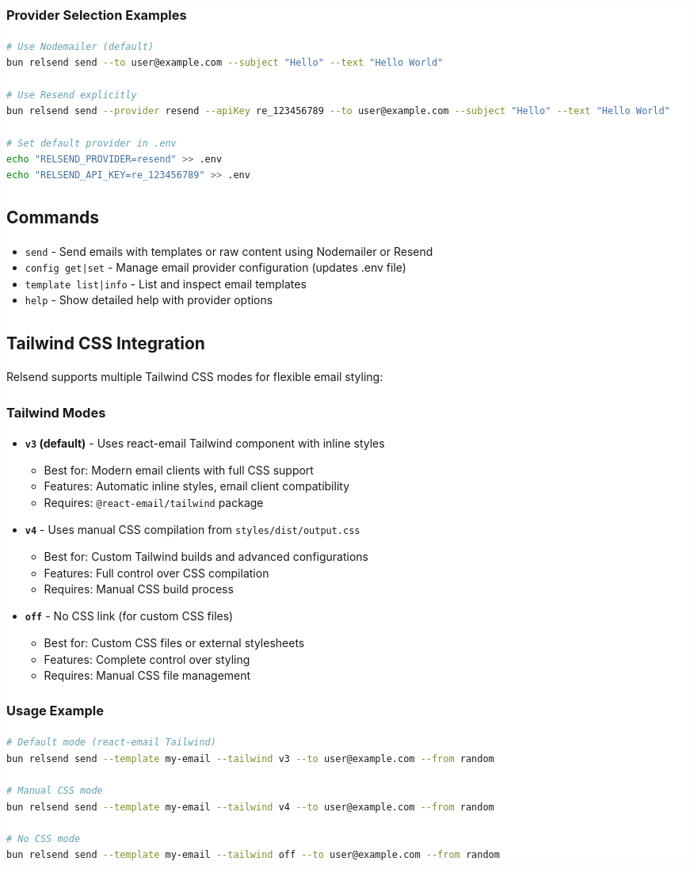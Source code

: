 ### Provider Selection Examples

```bash
# Use Nodemailer (default)
bun relsend send --to user@example.com --subject "Hello" --text "Hello World"

# Use Resend explicitly
bun relsend send --provider resend --apiKey re_123456789 --to user@example.com --subject "Hello" --text "Hello World"

# Set default provider in .env
echo "RELSEND_PROVIDER=resend" >> .env
echo "RELSEND_API_KEY=re_123456789" >> .env
```

## Commands

- `send` - Send emails with templates or raw content using Nodemailer or Resend
- `config get|set` - Manage email provider configuration (updates .env file)
- `template list|info` - List and inspect email templates
- `help` - Show detailed help with provider options

## Tailwind CSS Integration

Relsend supports multiple Tailwind CSS modes for flexible email styling:

### Tailwind Modes

- **`v3` (default)** - Uses react-email Tailwind component with inline styles
  - Best for: Modern email clients with full CSS support
  - Features: Automatic inline styles, email client compatibility
  - Requires: `@react-email/tailwind` package

- **`v4`** - Uses manual CSS compilation from `styles/dist/output.css`
  - Best for: Custom Tailwind builds and advanced configurations
  - Features: Full control over CSS compilation
  - Requires: Manual CSS build process

- **`off`** - No CSS link (for custom CSS files)
  - Best for: Custom CSS files or external stylesheets
  - Features: Complete control over styling
  - Requires: Manual CSS file management

### Usage Example

```bash
# Default mode (react-email Tailwind)
bun relsend send --template my-email --tailwind v3 --to user@example.com --from random

# Manual CSS mode
bun relsend send --template my-email --tailwind v4 --to user@example.com --from random

# No CSS mode
bun relsend send --template my-email --tailwind off --to user@example.com --from random
```
